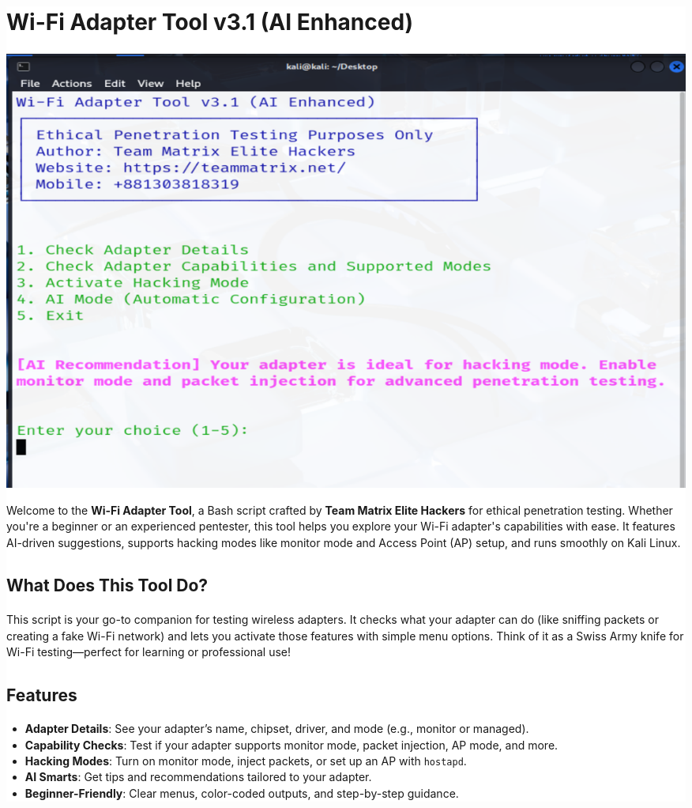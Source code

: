 # Wi-Fi Adapter Tool  v3.1 (AI Enhanced)

![Banner](https://github.com/Teammatriix/wifi-adapter-tool/blob/main/Screenshot.png?raw=true) 

Welcome to the **Wi-Fi Adapter Tool**, a Bash script crafted by **Team Matrix Elite Hackers** for ethical penetration testing. Whether you're a beginner or an experienced pentester, this tool helps you explore your Wi-Fi adapter's capabilities with ease. It features AI-driven suggestions, supports hacking modes like monitor mode and Access Point (AP) setup, and runs smoothly on Kali Linux.

## What Does This Tool Do?
This script is your go-to companion for testing wireless adapters. It checks what your adapter can do (like sniffing packets or creating a fake Wi-Fi network) and lets you activate those features with simple menu options. Think of it as a Swiss Army knife for Wi-Fi testing—perfect for learning or professional use!

## Features
- **Adapter Details**: See your adapter’s name, chipset, driver, and mode (e.g., monitor or managed).
- **Capability Checks**: Test if your adapter supports monitor mode, packet injection, AP mode, and more.
- **Hacking Modes**: Turn on monitor mode, inject packets, or set up an AP with `hostapd`.
- **AI Smarts**: Get tips and recommendations tailored to your adapter.
- **Beginner-Friendly**: Clear menus, color-coded outputs, and step-by-step guidance.
